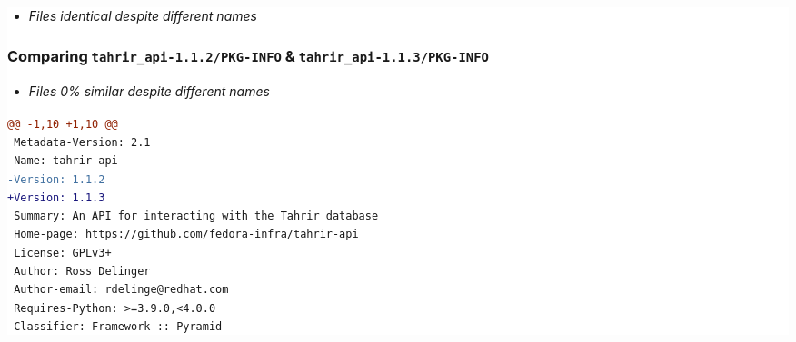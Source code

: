  * *Files identical despite different names*

### Comparing `tahrir_api-1.1.2/PKG-INFO` & `tahrir_api-1.1.3/PKG-INFO`

 * *Files 0% similar despite different names*

```diff
@@ -1,10 +1,10 @@
 Metadata-Version: 2.1
 Name: tahrir-api
-Version: 1.1.2
+Version: 1.1.3
 Summary: An API for interacting with the Tahrir database
 Home-page: https://github.com/fedora-infra/tahrir-api
 License: GPLv3+
 Author: Ross Delinger
 Author-email: rdelinge@redhat.com
 Requires-Python: >=3.9.0,<4.0.0
 Classifier: Framework :: Pyramid
```

